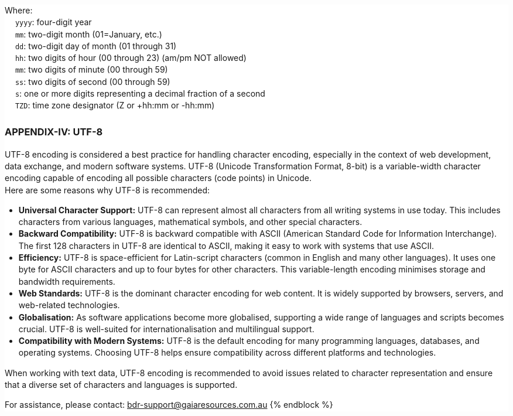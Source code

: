 Where:<br/>
&emsp; `yyyy`: four-digit year <br/>
&emsp; `mm`: two-digit month (01=January, etc.) <br/>
&emsp; `dd`: two-digit day of month (01 through 31) <br/>
&emsp; `hh`: two digits of hour (00 through 23) (am/pm NOT allowed) <br/>
&emsp; `mm`: two digits of minute (00 through 59) <br/>
&emsp; `ss`: two digits of second (00 through 59) <br/>
&emsp; `s`: one or more digits representing a decimal fraction of a second <br/>
&emsp; `TZD`: time zone designator (Z or +hh:mm or -hh:mm) <br/>

### APPENDIX-IV: UTF-8
UTF-8 encoding is considered a best practice for handling character encoding, especially in
the context of web development, data exchange, and modern software systems. UTF-8
(Unicode Transformation Format, 8-bit) is a variable-width character encoding capable of
encoding all possible characters (code points) in Unicode.<br/>
Here are some reasons why UTF-8 is recommended:

- **Universal Character Support:** UTF-8 can represent almost all characters from all writing 
  systems in use today. This includes characters from various languages, mathematical symbols, 
  and other special characters.
- **Backward Compatibility:** UTF-8 is backward compatible with ASCII (American
  Standard Code for Information Interchange). The first 128 characters in UTF-8 are
  identical to ASCII, making it easy to work with systems that use ASCII.
- **Efficiency:** UTF-8 is space-efficient for Latin-script characters (common in English
  and many other languages). It uses one byte for ASCII characters and up to four
  bytes for other characters. This variable-length encoding minimises storage and
  bandwidth requirements.
- **Web Standards:** UTF-8 is the dominant character encoding for web content. It is
  widely supported by browsers, servers, and web-related technologies.
- **Globalisation:** As software applications become more globalised, supporting a wide
  range of languages and scripts becomes crucial. UTF-8 is well-suited for
  internationalisation and multilingual support.
- **Compatibility with Modern Systems:** UTF-8 is the default encoding for many
  programming languages, databases, and operating systems. Choosing UTF-8 helps
  ensure compatibility across different platforms and technologies.

When working with text data, UTF-8 encoding is recommended to avoid issues related to character
representation and ensure that a diverse set of characters and languages is supported.

For assistance, please contact: <bdr-support@gaiaresources.com.au>
{% endblock %}
